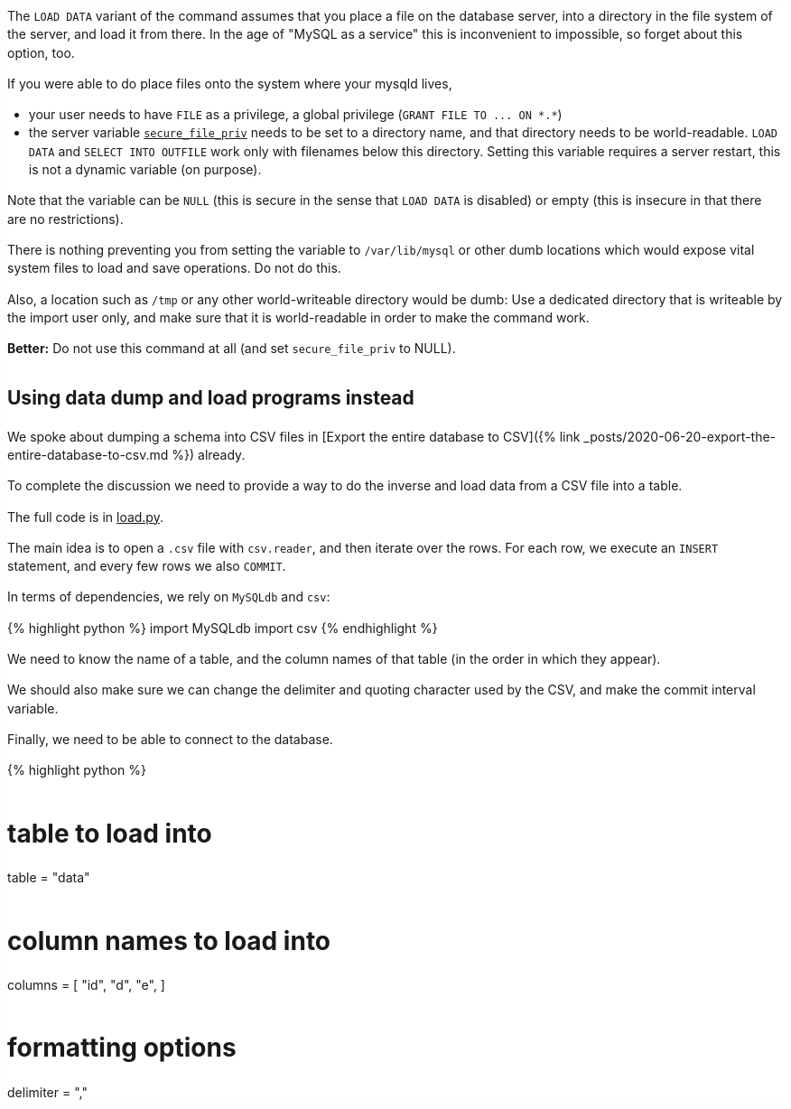 The `LOAD DATA` variant of the command assumes that you place a file on the database server, into a directory in the file system of the server, and load it from there. In the age of "MySQL as a service" this is inconvenient to impossible, so forget about this option, too.

If you were able to do place files onto the system where your mysqld lives,

- your user needs to have `FILE` as a privilege, a global privilege (`GRANT FILE TO ... ON *.*`)
- the server variable [`secure_file_priv`](https://dev.mysql.com/doc/refman/8.0/en/server-system-variables.html#sysvar_secure_file_priv) needs to be set to a directory name, and that directory needs to be world-readable. `LOAD DATA` and `SELECT INTO OUTFILE` work only with filenames below this directory. Setting this variable requires a server restart, this is not a dynamic variable (on purpose).

Note that the variable can be `NULL` (this is secure in the sense that `LOAD DATA` is disabled) or empty (this is insecure in that there are no restrictions).

There is nothing preventing you from setting the variable to `/var/lib/mysql` or other dumb locations which would expose vital system files to load and save operations. Do not do this.

Also, a location such as `/tmp` or any other world-writeable directory would be dumb: Use a dedicated directory that is writeable by the import user only, and make sure that it is world-readable in order to make the command work.

**Better:** Do not use this command at all (and set `secure_file_priv` to NULL).

## Using data dump and load programs instead

We spoke about dumping a schema into CSV files in [Export the entire database to CSV]({% link _posts/2020-06-20-export-the-entire-database-to-csv.md %}) already.

To complete the discussion we need to provide a way to do the inverse and load data from a CSV file into a table.

The full code is in [load.py](https://github.com/isotopp/mysql-dev-examples/blob/master/mysql-csv/load.py).

The main idea is to open a `.csv` file with `csv.reader`, and then iterate over the rows. For each row, we execute an `INSERT` statement, and every few rows we also `COMMIT`.

In terms of dependencies, we rely on `MySQLdb` and `csv`:

{% highlight python %}
import MySQLdb
import csv
{% endhighlight %}

We need to know the name of a table, and the column names of that table (in the order in which they appear). 

We should also make sure we can change the delimiter and quoting character used by the CSV, and make the commit interval variable. 

Finally, we need to be able to connect to the database.

{% highlight python %}
# table to load into
table = "data"

# column names to load into
columns = [
    "id",
    "d",
    "e",
]

# formatting options
delimiter = ","
